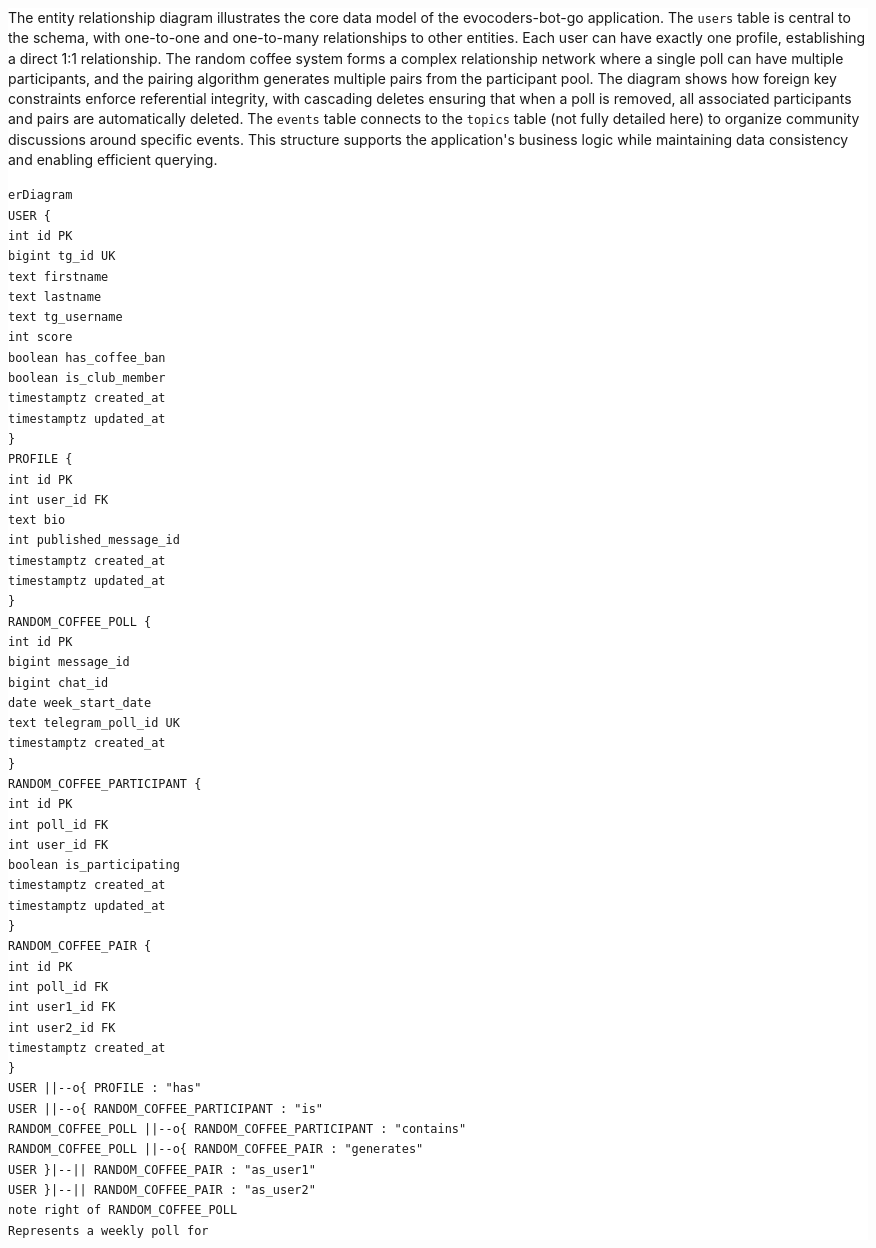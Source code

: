 The entity relationship diagram illustrates the core data model of the evocoders-bot-go application. The `users` table is central to the schema, with one-to-one and one-to-many relationships to other entities. Each user can have exactly one profile, establishing a direct 1:1 relationship. The random coffee system forms a complex relationship network where a single poll can have multiple participants, and the pairing algorithm generates multiple pairs from the participant pool. The diagram shows how foreign key constraints enforce referential integrity, with cascading deletes ensuring that when a poll is removed, all associated participants and pairs are automatically deleted. The `events` table connects to the `topics` table (not fully detailed here) to organize community discussions around specific events. This structure supports the application's business logic while maintaining data consistency and enabling efficient querying.

```mermaid
erDiagram
USER {
int id PK
bigint tg_id UK
text firstname
text lastname
text tg_username
int score
boolean has_coffee_ban
boolean is_club_member
timestamptz created_at
timestamptz updated_at
}
PROFILE {
int id PK
int user_id FK
text bio
int published_message_id
timestamptz created_at
timestamptz updated_at
}
RANDOM_COFFEE_POLL {
int id PK
bigint message_id
bigint chat_id
date week_start_date
text telegram_poll_id UK
timestamptz created_at
}
RANDOM_COFFEE_PARTICIPANT {
int id PK
int poll_id FK
int user_id FK
boolean is_participating
timestamptz created_at
timestamptz updated_at
}
RANDOM_COFFEE_PAIR {
int id PK
int poll_id FK
int user1_id FK
int user2_id FK
timestamptz created_at
}
USER ||--o{ PROFILE : "has"
USER ||--o{ RANDOM_COFFEE_PARTICIPANT : "is"
RANDOM_COFFEE_POLL ||--o{ RANDOM_COFFEE_PARTICIPANT : "contains"
RANDOM_COFFEE_POLL ||--o{ RANDOM_COFFEE_PAIR : "generates"
USER }|--|| RANDOM_COFFEE_PAIR : "as_user1"
USER }|--|| RANDOM_COFFEE_PAIR : "as_user2"
note right of RANDOM_COFFEE_POLL
Represents a weekly poll for
```